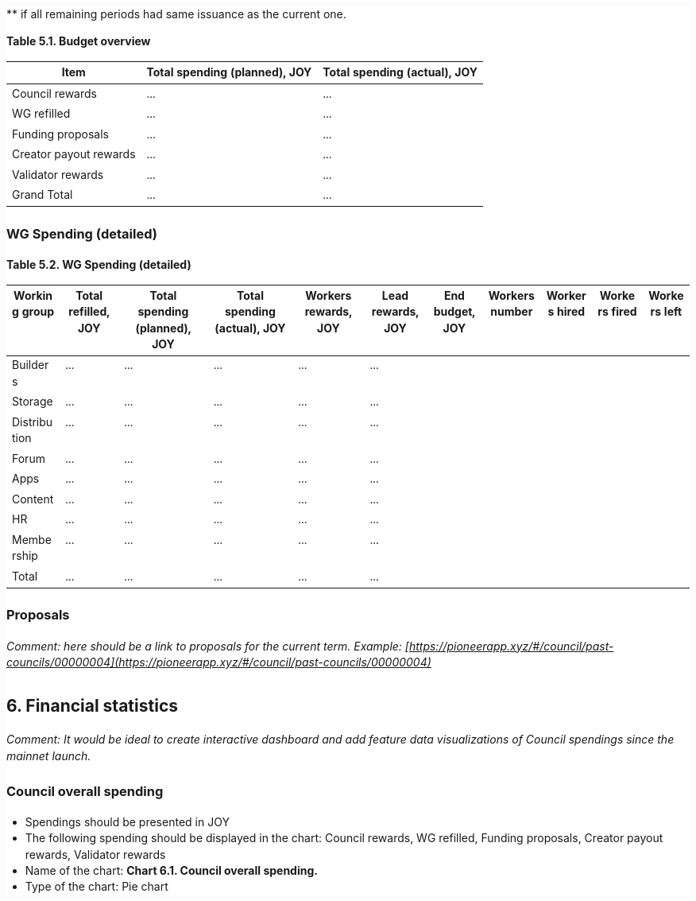 ** if all remaining periods had same issuance as the current one.

**Table 5.1. Budget overview**

| Item | Total spending (planned), JOY | Total spending (actual), JOY |  
| --- | --- | --- |  
| Council rewards | ... | ... |  
| WG refilled | ... | ... |  
| Funding proposals | ... | ... |  
| Creator payout rewards | ... | ... |  
| Validator rewards | ... | ... |  
| Grand Total | ... | ... |

### WG Spending (detailed)

**Table 5.2. WG Spending (detailed)**

| Working group | Total refilled, JOY | Total spending (planned), JOY | Total spending (actual), JOY | Workers rewards, JOY | Lead rewards, JOY | End budget, JOY | Workers number | Workers hired | Workers fired | Workers left |  
| --- | --- | --- | --- | --- | --- | --- | --- | --- | --- | --- |  
| Builders | ... | ... | ... | ... | ... |  |  |  |  |  |  
| Storage | ... | ... | ... | ... | ... |  |  |  |  |  |  
| Distribution | ... | ... | ... | ... | ... |  |  |  |  |  |  
| Forum | ... | ... | ... | ... | ... |  |  |  |  |  |  
| Apps | ... | ... | ... | ... | ... |  |  |  |  |  |  
| Content | ... | ... | ... | ... | ... |  |  |  |  |  |  
| HR | ... | ... | ... | ... | ... |  |  |  |  |  |  
| Membership | ... | ... | ... | ... | ... |  |  |  |  |  |  
| Total | ... | ... | ... | ... | ... |  |  |  |  |  |

### Proposals

*Comment: here should be a link to proposals for the current term. Example: [https://pioneerapp.xyz/#/council/past-councils/00000004](https://pioneerapp.xyz/#/council/past-councils/00000004)*

## 6. Financial statistics

*Comment: It would be ideal to create interactive dashboard and add feature data visualizations of Council spendings since the mainnet launch.*

### Council overall spending

- Spendings should be presented in JOY  
- The following spending should be displayed in the chart: Council rewards, WG refilled, Funding proposals, Creator payout rewards, Validator rewards  
- Name of the chart: **Chart 6.1. Council overall spending.**  
- Type of the chart: Pie chart
